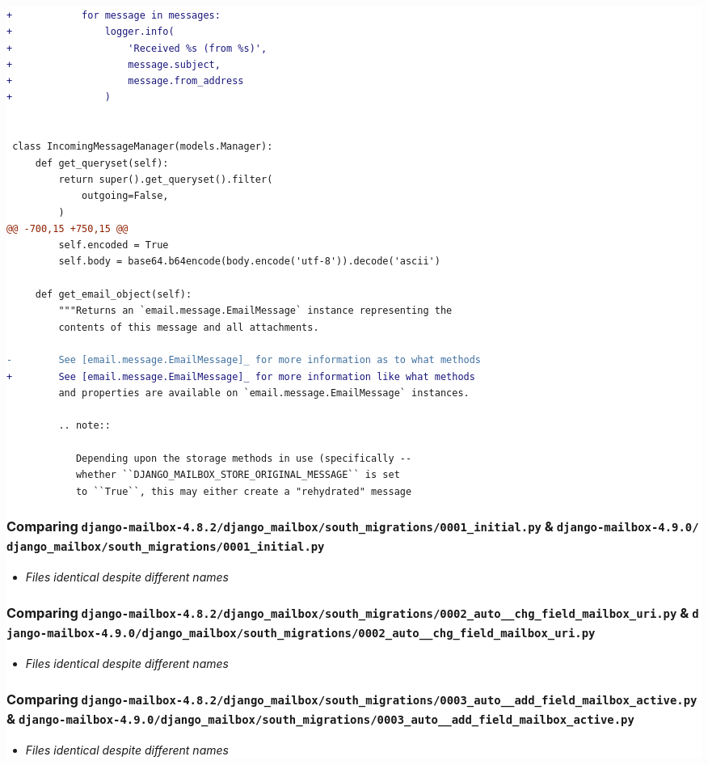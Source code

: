 ```diff
+            for message in messages:
+                logger.info(
+                    'Received %s (from %s)',
+                    message.subject,
+                    message.from_address
+                )
 
 
 class IncomingMessageManager(models.Manager):
     def get_queryset(self):
         return super().get_queryset().filter(
             outgoing=False,
         )
@@ -700,15 +750,15 @@
         self.encoded = True
         self.body = base64.b64encode(body.encode('utf-8')).decode('ascii')
 
     def get_email_object(self):
         """Returns an `email.message.EmailMessage` instance representing the
         contents of this message and all attachments.
 
-        See [email.message.EmailMessage]_ for more information as to what methods
+        See [email.message.EmailMessage]_ for more information like what methods
         and properties are available on `email.message.EmailMessage` instances.
 
         .. note::
 
            Depending upon the storage methods in use (specifically --
            whether ``DJANGO_MAILBOX_STORE_ORIGINAL_MESSAGE`` is set
            to ``True``, this may either create a "rehydrated" message
```

### Comparing `django-mailbox-4.8.2/django_mailbox/south_migrations/0001_initial.py` & `django-mailbox-4.9.0/django_mailbox/south_migrations/0001_initial.py`

 * *Files identical despite different names*

### Comparing `django-mailbox-4.8.2/django_mailbox/south_migrations/0002_auto__chg_field_mailbox_uri.py` & `django-mailbox-4.9.0/django_mailbox/south_migrations/0002_auto__chg_field_mailbox_uri.py`

 * *Files identical despite different names*

### Comparing `django-mailbox-4.8.2/django_mailbox/south_migrations/0003_auto__add_field_mailbox_active.py` & `django-mailbox-4.9.0/django_mailbox/south_migrations/0003_auto__add_field_mailbox_active.py`

 * *Files identical despite different names*
